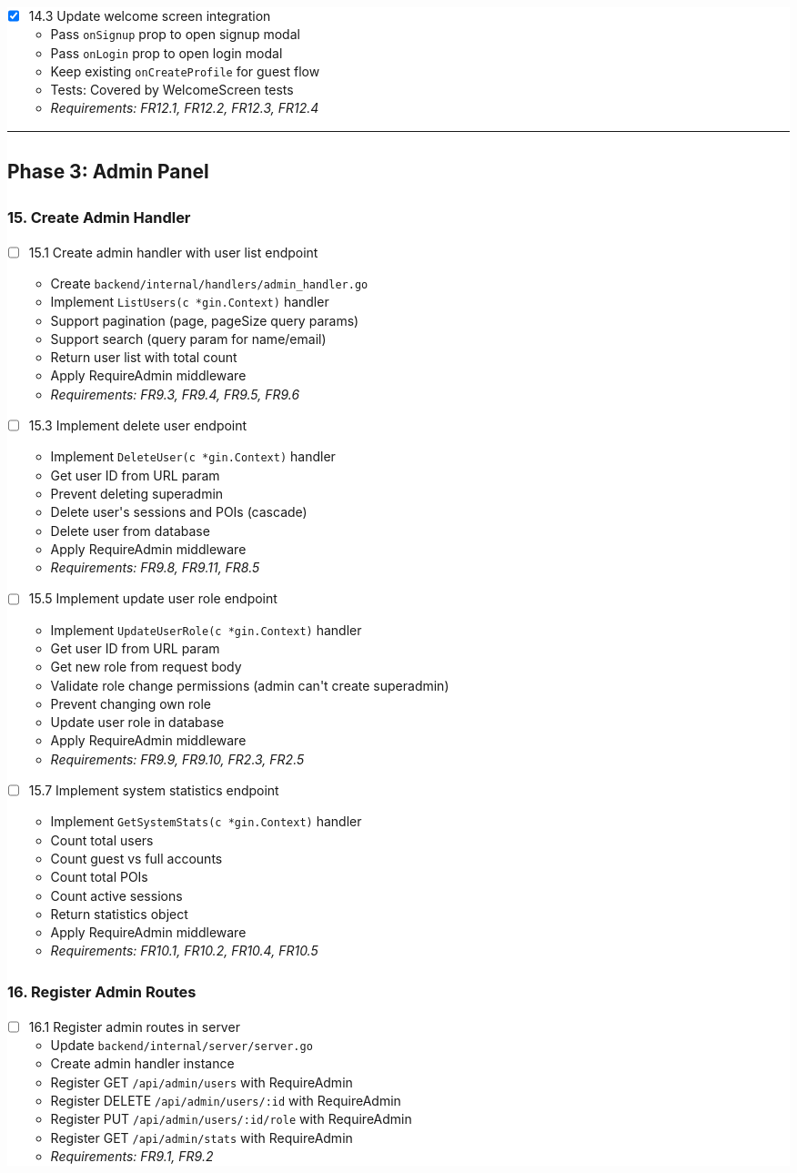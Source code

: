 - [x] 14.3 Update welcome screen integration
  - Pass `onSignup` prop to open signup modal
  - Pass `onLogin` prop to open login modal
  - Keep existing `onCreateProfile` for guest flow
  - Tests: Covered by WelcomeScreen tests
  - _Requirements: FR12.1, FR12.2, FR12.3, FR12.4_

---

## Phase 3: Admin Panel

### 15. Create Admin Handler
- [ ] 15.1 Create admin handler with user list endpoint
  - Create `backend/internal/handlers/admin_handler.go`
  - Implement `ListUsers(c *gin.Context)` handler
  - Support pagination (page, pageSize query params)
  - Support search (query param for name/email)
  - Return user list with total count
  - Apply RequireAdmin middleware
  - _Requirements: FR9.3, FR9.4, FR9.5, FR9.6_

- [ ] 15.3 Implement delete user endpoint
  - Implement `DeleteUser(c *gin.Context)` handler
  - Get user ID from URL param
  - Prevent deleting superadmin
  - Delete user's sessions and POIs (cascade)
  - Delete user from database
  - Apply RequireAdmin middleware
  - _Requirements: FR9.8, FR9.11, FR8.5_

- [ ] 15.5 Implement update user role endpoint
  - Implement `UpdateUserRole(c *gin.Context)` handler
  - Get user ID from URL param
  - Get new role from request body
  - Validate role change permissions (admin can't create superadmin)
  - Prevent changing own role
  - Update user role in database
  - Apply RequireAdmin middleware
  - _Requirements: FR9.9, FR9.10, FR2.3, FR2.5_

- [ ] 15.7 Implement system statistics endpoint
  - Implement `GetSystemStats(c *gin.Context)` handler
  - Count total users
  - Count guest vs full accounts
  - Count total POIs
  - Count active sessions
  - Return statistics object
  - Apply RequireAdmin middleware
  - _Requirements: FR10.1, FR10.2, FR10.4, FR10.5_

### 16. Register Admin Routes
- [ ] 16.1 Register admin routes in server
  - Update `backend/internal/server/server.go`
  - Create admin handler instance
  - Register GET `/api/admin/users` with RequireAdmin
  - Register DELETE `/api/admin/users/:id` with RequireAdmin
  - Register PUT `/api/admin/users/:id/role` with RequireAdmin
  - Register GET `/api/admin/stats` with RequireAdmin
  - _Requirements: FR9.1, FR9.2_
